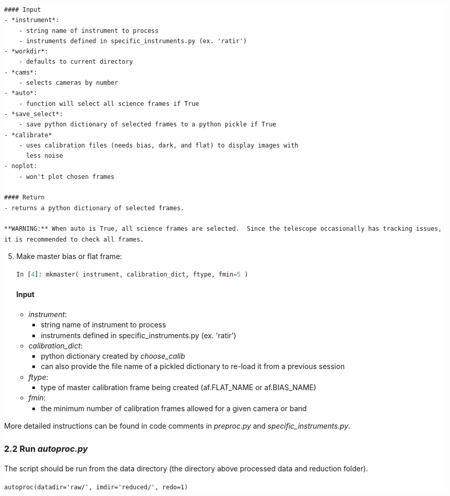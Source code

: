     #### Input
    - *instrument*:
        - string name of instrument to process
        - instruments defined in specific_instruments.py (ex. 'ratir')  
    - *workdir*:
        - defaults to current directory
    - *cams*:
        - selects cameras by number
    - *auto*:
        - function will select all science frames if True
    - *save_select*:
        - save python dictionary of selected frames to a python pickle if True
    - *calibrate*
        - uses calibration files (needs bias, dark, and flat) to display images with
          less noise
    - noplot:
        - won't plot chosen frames
    
    #### Return
    - returns a python dictionary of selected frames.

    **WARNING:** When auto is True, all science frames are selected.  Since the telescope occasionally has tracking issues, it is recommended to check all frames.
    
5. Make master bias or flat frame:

    ```python
    In [4]: mkmaster( instrument, calibration_dict, ftype, fmin=5 )
    ```
    
    #### Input
    - *instrument*:
        - string name of instrument to process
        - instruments defined in specific_instruments.py (ex. 'ratir')  
    - *calibration_dict*:
        - python dictionary created by *choose_calib*
        - can also provide the file name of a pickled dictionary to re-load it from a previous session
    - *ftype*:
        - type of master calibration frame being created (af.FLAT_NAME or af.BIAS_NAME)
    - *fmin*:
        - the minimum number of calibration frames allowed for a given camera or band
    
More detailed instructions can be found in code comments in *preproc.py* and *specific_instruments.py*.

### 2.2 Run *autoproc.py*

The script should be run from the data directory (the directory above processed data and reduction folder).  

```python>
autoproc(datadir='raw/', imdir='reduced/', redo=1)
```
    